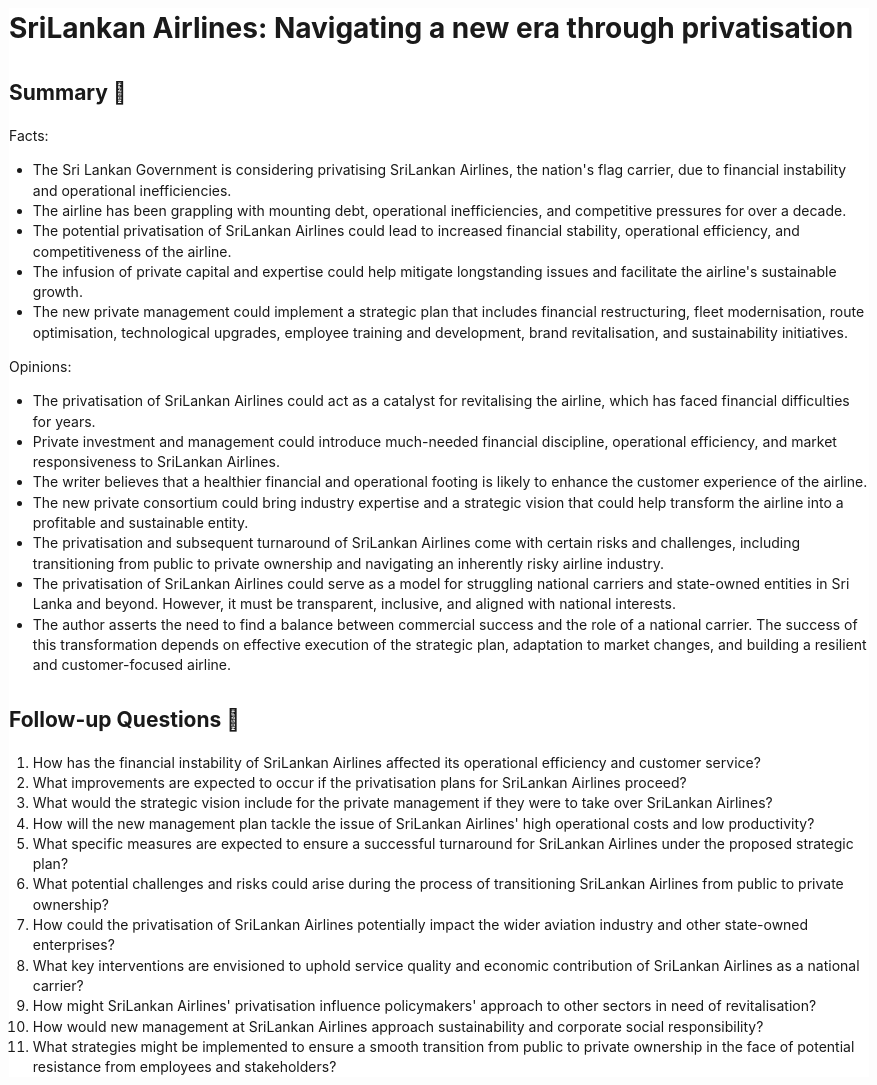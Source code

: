 # SriLankan Airlines: Navigating a new era through privatisation

## Summary 🤖

Facts:

- The Sri Lankan Government is considering privatising SriLankan Airlines, the nation's flag carrier, due to financial instability and operational inefficiencies. 
- The airline has been grappling with mounting debt, operational inefficiencies, and competitive pressures for over a decade.
- The potential privatisation of SriLankan Airlines could lead to increased financial stability, operational efficiency, and competitiveness of the airline.
- The infusion of private capital and expertise could help mitigate longstanding issues and facilitate the airline's sustainable growth.
- The new private management could implement a strategic plan that includes financial restructuring, fleet modernisation, route optimisation, technological upgrades, employee training and development, brand revitalisation, and sustainability initiatives.

Opinions:

- The privatisation of SriLankan Airlines could act as a catalyst for revitalising the airline, which has faced financial difficulties for years.
- Private investment and management could introduce much-needed financial discipline, operational efficiency, and market responsiveness to SriLankan Airlines.
- The writer believes that a healthier financial and operational footing is likely to enhance the customer experience of the airline.
- The new private consortium could bring industry expertise and a strategic vision that could help transform the airline into a profitable and sustainable entity.
- The privatisation and subsequent turnaround of SriLankan Airlines come with certain risks and challenges, including transitioning from public to private ownership and navigating an inherently risky airline industry.
- The privatisation of SriLankan Airlines could serve as a model for struggling national carriers and state-owned entities in Sri Lanka and beyond. However, it must be transparent, inclusive, and aligned with national interests.
- The author asserts the need to find a balance between commercial success and the role of a national carrier. The success of this transformation depends on effective execution of the strategic plan, adaptation to market changes, and building a resilient and customer-focused airline.

## Follow-up Questions 🤖

1. How has the financial instability of SriLankan Airlines affected its operational efficiency and customer service? 
2. What improvements are expected to occur if the privatisation plans for SriLankan Airlines proceed? 
3. What would the strategic vision include for the private management if they were to take over SriLankan Airlines? 
4. How will the new management plan tackle the issue of SriLankan Airlines' high operational costs and low productivity?
5. What specific measures are expected to ensure a successful turnaround for SriLankan Airlines under the proposed strategic plan?
6. What potential challenges and risks could arise during the process of transitioning SriLankan Airlines from public to private ownership?
7. How could the privatisation of SriLankan Airlines potentially impact the wider aviation industry and other state-owned enterprises? 
8. What key interventions are envisioned to uphold service quality and economic contribution of SriLankan Airlines as a national carrier? 
9. How might SriLankan Airlines' privatisation influence policymakers' approach to other sectors in need of revitalisation? 
10. How would new management at SriLankan Airlines approach sustainability and corporate social responsibility? 
11. What strategies might be implemented to ensure a smooth transition from public to private ownership in the face of potential resistance from employees and stakeholders?
